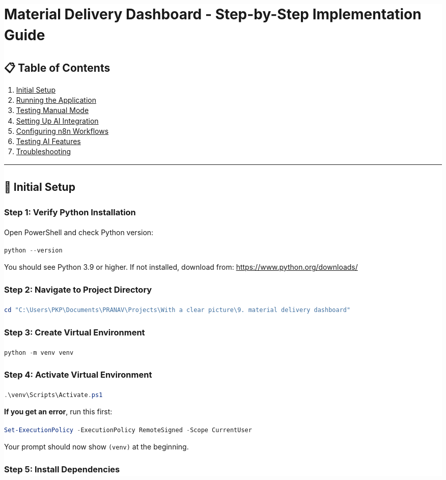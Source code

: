 # Material Delivery Dashboard - Step-by-Step Implementation Guide

## 📋 Table of Contents
1. [Initial Setup](#initial-setup)
2. [Running the Application](#running-the-application)
3. [Testing Manual Mode](#testing-manual-mode)
4. [Setting Up AI Integration](#setting-up-ai-integration)
5. [Configuring n8n Workflows](#configuring-n8n-workflows)
6. [Testing AI Features](#testing-ai-features)
7. [Troubleshooting](#troubleshooting)

---

## 🚀 Initial Setup

### Step 1: Verify Python Installation

Open PowerShell and check Python version:

```powershell
python --version
```

You should see Python 3.9 or higher. If not installed, download from: https://www.python.org/downloads/

### Step 2: Navigate to Project Directory

```powershell
cd "C:\Users\PKP\Documents\PRANAV\Projects\With a clear picture\9. material delivery dashboard"
```

### Step 3: Create Virtual Environment

```powershell
python -m venv venv
```

### Step 4: Activate Virtual Environment

```powershell
.\venv\Scripts\Activate.ps1
```

**If you get an error**, run this first:
```powershell
Set-ExecutionPolicy -ExecutionPolicy RemoteSigned -Scope CurrentUser
```

Your prompt should now show `(venv)` at the beginning.

### Step 5: Install Dependencies
